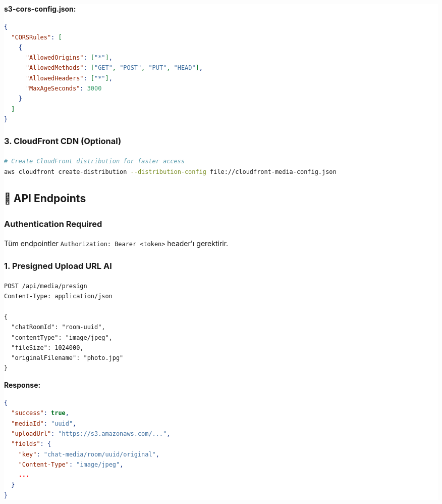 **s3-cors-config.json:**
```json
{
  "CORSRules": [
    {
      "AllowedOrigins": ["*"],
      "AllowedMethods": ["GET", "POST", "PUT", "HEAD"],
      "AllowedHeaders": ["*"],
      "MaxAgeSeconds": 3000
    }
  ]
}
```

### 3. CloudFront CDN (Optional)

```bash
# Create CloudFront distribution for faster access
aws cloudfront create-distribution --distribution-config file://cloudfront-media-config.json
```

## 🚀 API Endpoints

### Authentication Required
Tüm endpointler `Authorization: Bearer <token>` header'ı gerektirir.

### 1. Presigned Upload URL Al
```http
POST /api/media/presign
Content-Type: application/json

{
  "chatRoomId": "room-uuid",
  "contentType": "image/jpeg",
  "fileSize": 1024000,
  "originalFilename": "photo.jpg"
}
```

**Response:**
```json
{
  "success": true,
  "mediaId": "uuid",
  "uploadUrl": "https://s3.amazonaws.com/...",
  "fields": {
    "key": "chat-media/room/uuid/original",
    "Content-Type": "image/jpeg",
    ...
  }
}
```
